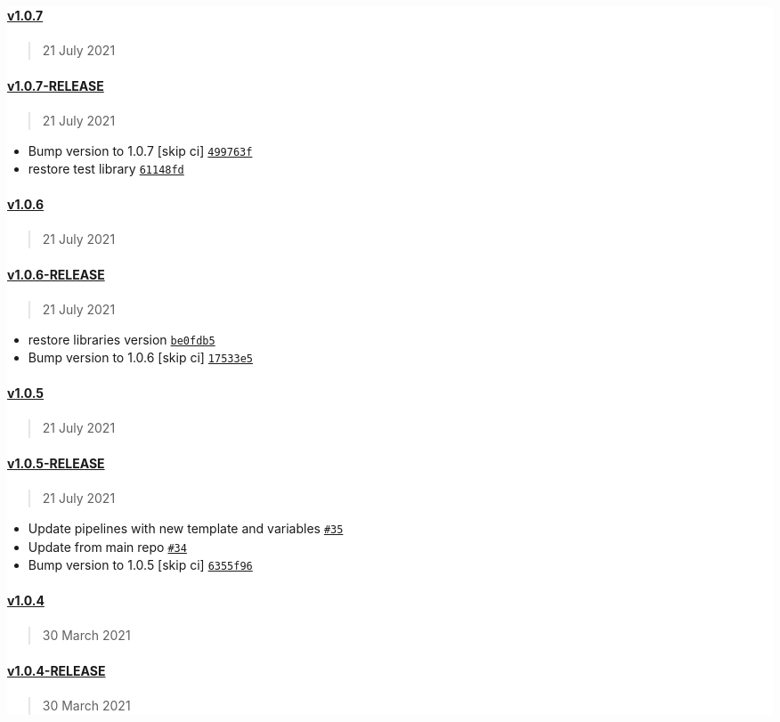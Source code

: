 #### [v1.0.7](https://github.com/pagopa/io-cie-sdk/compare/v1.0.7-RELEASE...v1.0.7)

> 21 July 2021

#### [v1.0.7-RELEASE](https://github.com/pagopa/io-cie-sdk/compare/v1.0.6...v1.0.7-RELEASE)

> 21 July 2021

- Bump version to 1.0.7 [skip ci] [`499763f`](https://github.com/pagopa/io-cie-sdk/commit/499763f7cfe009f9a96dac94a64881d6e67bc5a4)
- restore test library [`61148fd`](https://github.com/pagopa/io-cie-sdk/commit/61148fd903b8985ffdf6d3ca96eee5f81fa89551)

#### [v1.0.6](https://github.com/pagopa/io-cie-sdk/compare/v1.0.6-RELEASE...v1.0.6)

> 21 July 2021

#### [v1.0.6-RELEASE](https://github.com/pagopa/io-cie-sdk/compare/v1.0.5...v1.0.6-RELEASE)

> 21 July 2021

- restore libraries version [`be0fdb5`](https://github.com/pagopa/io-cie-sdk/commit/be0fdb5523d75c424c2a8fb0faf89d17620273d7)
- Bump version to 1.0.6 [skip ci] [`17533e5`](https://github.com/pagopa/io-cie-sdk/commit/17533e52640d1f9e537dfaf4e2d721e7c1a2a26e)

#### [v1.0.5](https://github.com/pagopa/io-cie-sdk/compare/v1.0.5-RELEASE...v1.0.5)

> 21 July 2021

#### [v1.0.5-RELEASE](https://github.com/pagopa/io-cie-sdk/compare/v1.0.4...v1.0.5-RELEASE)

> 21 July 2021

- Update pipelines with new template and variables [`#35`](https://github.com/pagopa/io-cie-sdk/pull/35)
- Update from main repo [`#34`](https://github.com/pagopa/io-cie-sdk/pull/34)
- Bump version to 1.0.5 [skip ci] [`6355f96`](https://github.com/pagopa/io-cie-sdk/commit/6355f96090a8c774155c02bf927939ce9db8115d)

#### [v1.0.4](https://github.com/pagopa/io-cie-sdk/compare/v1.0.4-RELEASE...v1.0.4)

> 30 March 2021

#### [v1.0.4-RELEASE](https://github.com/pagopa/io-cie-sdk/compare/v1.0.3...v1.0.4-RELEASE)

> 30 March 2021
